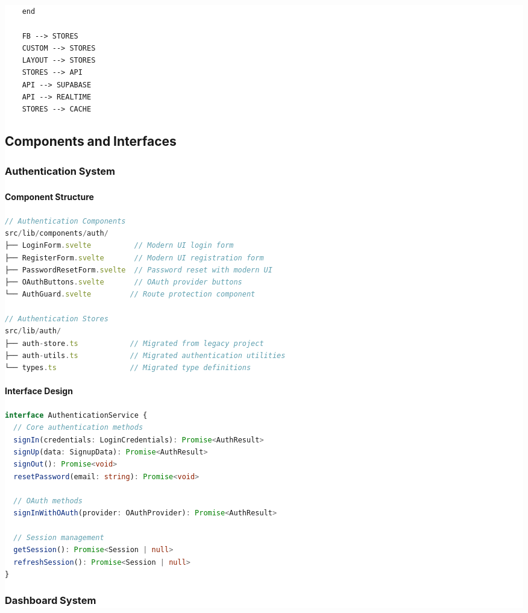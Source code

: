 ```mermaid
    end
    
    FB --> STORES
    CUSTOM --> STORES
    LAYOUT --> STORES
    STORES --> API
    API --> SUPABASE
    API --> REALTIME
    STORES --> CACHE
```

## Components and Interfaces

### Authentication System

#### Component Structure
```typescript
// Authentication Components
src/lib/components/auth/
├── LoginForm.svelte          // Modern UI login form
├── RegisterForm.svelte       // Modern UI registration form
├── PasswordResetForm.svelte  // Password reset with modern UI
├── OAuthButtons.svelte       // OAuth provider buttons
└── AuthGuard.svelte         // Route protection component

// Authentication Stores
src/lib/auth/
├── auth-store.ts            // Migrated from legacy project
├── auth-utils.ts            // Migrated authentication utilities
└── types.ts                 // Migrated type definitions
```

#### Interface Design
```typescript
interface AuthenticationService {
  // Core authentication methods
  signIn(credentials: LoginCredentials): Promise<AuthResult>
  signUp(data: SignupData): Promise<AuthResult>
  signOut(): Promise<void>
  resetPassword(email: string): Promise<void>
  
  // OAuth methods
  signInWithOAuth(provider: OAuthProvider): Promise<AuthResult>
  
  // Session management
  getSession(): Promise<Session | null>
  refreshSession(): Promise<Session | null>
}
```

### Dashboard System
